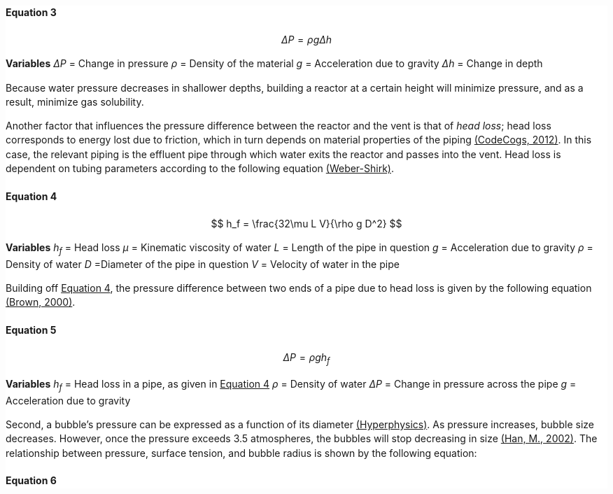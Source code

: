 #### Equation 3

$$\Delta P = \rho g \Delta h$$

**Variables**
$\Delta P$ = Change in pressure
$\rho$ = Density of the material
$g$ = Acceleration due to gravity
$\Delta h$ = Change in depth

Because water pressure decreases in shallower depths, building a reactor at a certain height will minimize pressure, and as a result, minimize gas solubility.

Another factor that influences the pressure difference between the reactor and the vent is that of *head loss*; head loss corresponds to energy lost due to friction, which in turn depends on material properties of the piping [(CodeCogs, 2012)](http://www.codecogs.com/library/engineering/fluid_mechanics/pipes/head_loss/pipe-head-loss.php). In this case, the relevant piping is the effluent pipe through which water exits the reactor and passes into the vent. Head loss is dependent on tubing parameters according to the following equation [(Weber-Shirk)](https://courses.cit.cornell.edu/cee4540/pdf/Flow%20Control%20and%20Measurement.pdf).

#### Equation 4

 $$ h_f = \frac{32\mu L V}{\rho g D^2} $$

**Variables**
$h_f$ = Head loss
$\mu$ = Kinematic viscosity of water
$L$ = Length of the pipe in question
$g$ = Acceleration due to gravity
$\rho$ = Density of water
$D$ =Diameter of the pipe in question
$V$ = Velocity of water in the pipe

Building off [Equation 4](#Equation-4), the pressure difference between two ends of a pipe due to head loss is given by the following equation [(Brown, 2000)](https://bae.okstate.edu/faculty-sites/Darcy/DarcyWeisbach/Darcy-WeisbachEq.htm).

#### Equation 5

$$\Delta P =  \rho  g h_f$$

**Variables**
$h_f$ = Head loss in a pipe, as given in [Equation 4](#Equation-4)
$\rho$ = Density of water
$\Delta P$ = Change in pressure across the pipe
$g$ = Acceleration due to gravity

Second, a bubble’s pressure can be expressed as a function of its diameter [(Hyperphysics)](http://hyperphysics.phy-astr.gsu.edu/hbase/surten2.html). As pressure increases, bubble size decreases. However, once the pressure exceeds 3.5 atmospheres, the bubbles will stop decreasing in size [(Han, M., 2002)](https://doi.org/10.2166/ws.2002.0148). The relationship between pressure, surface tension, and bubble radius is shown by the following equation:

#### Equation 6
